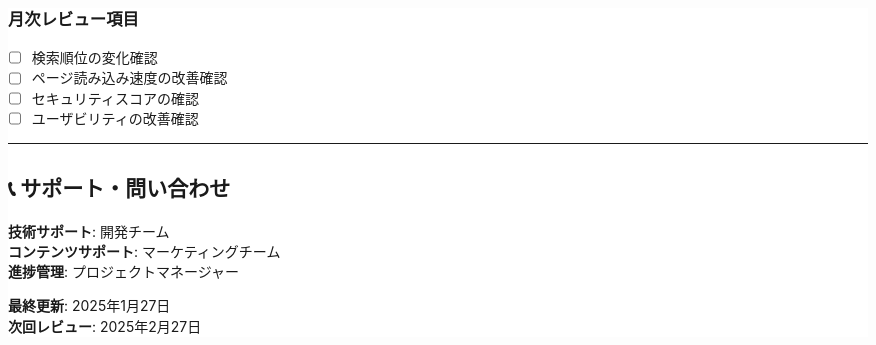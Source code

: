 ### 月次レビュー項目
- [ ] 検索順位の変化確認
- [ ] ページ読み込み速度の改善確認
- [ ] セキュリティスコアの確認
- [ ] ユーザビリティの改善確認

---

## 📞 サポート・問い合わせ

**技術サポート**: 開発チーム  
**コンテンツサポート**: マーケティングチーム  
**進捗管理**: プロジェクトマネージャー

**最終更新**: 2025年1月27日  
**次回レビュー**: 2025年2月27日 